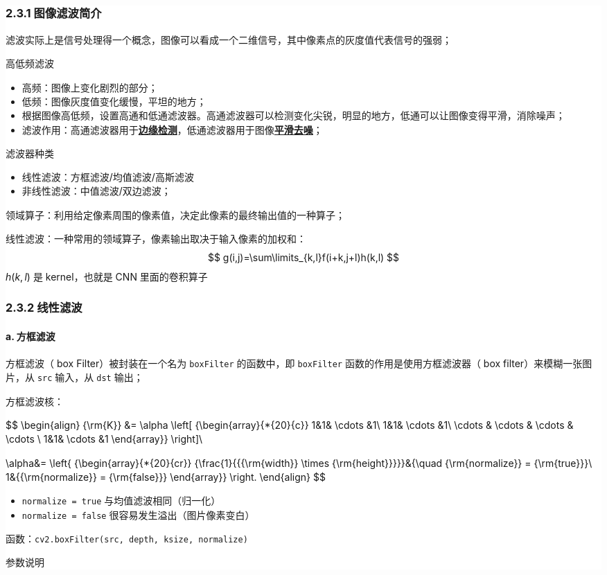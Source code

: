 ### 2.3.1 图像滤波简介

滤波实际上是信号处理得一个概念，图像可以看成一个二维信号，其中像素点的灰度值代表信号的强弱；

高低频滤波

- 高频：图像上变化剧烈的部分；
- 低频：图像灰度值变化缓慢，平坦的地方；
- 根据图像高低频，设置高通和低通滤波器。高通滤波器可以检测变化尖锐，明显的地方，低通可以让图像变得平滑，消除噪声；
- 滤波作用：高通滤波器用于<u>**边缘检测**</u>，低通滤波器用于图像<u>**平滑去噪**</u>；

滤波器种类

- 线性滤波：方框滤波/均值滤波/高斯滤波
- 非线性滤波：中值滤波/双边滤波；

领域算子：利用给定像素周围的像素值，决定此像素的最终输出值的一种算子；

线性滤波：一种常用的领域算子，像素输出取决于输入像素的加权和：  
$$
g(i,j)=\sum\limits_{k,l}f(i+k,j+l)h(k,l)
$$
$h(k,l)$ 是 kernel，也就是 CNN 里面的卷积算子

### 2.3.2 线性滤波

#### a. 方框滤波

方框滤波（ box Filter）被封装在一个名为 `boxFilter` 的函数中，即 `boxFilter` 函数的作用是使用方框滤波器（ box filter）来模糊一张图片，从 `src` 输入，从 `dst` 输出；

方框滤波核：

$$
\begin{align}
{\rm{K}} &= \alpha \left[ {\begin{array}{*{20}{c}}
1&1& \cdots &1\\
1&1& \cdots &1\\
 \cdots & \cdots & \cdots & \cdots \\
1&1& \cdots &1
\end{array}} \right]\\

\alpha&=
\left\{ {\begin{array}{*{20}{cr}}
{\frac{1}{{{\rm{width}} \times {\rm{height}}}}}&{\quad {\rm{normalize}} = {\rm{true}}}\\
1&{{\rm{normalize}} = {\rm{false}}}
\end{array}} \right.
\end{align}
$$

- `normalize = true` 与均值滤波相同（归一化）
- `normalize = false` 很容易发生溢出（图片像素变白）

函数：`cv2.boxFilter(src, depth, ksize, normalize)`

参数说明
